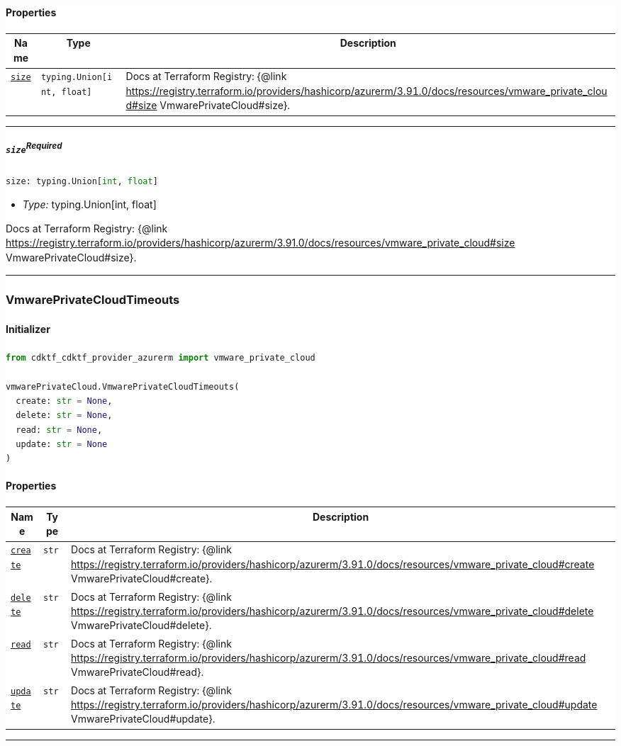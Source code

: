 #### Properties <a name="Properties" id="Properties"></a>

| **Name** | **Type** | **Description** |
| --- | --- | --- |
| <code><a href="#@cdktf/provider-azurerm.vmwarePrivateCloud.VmwarePrivateCloudManagementCluster.property.size">size</a></code> | <code>typing.Union[int, float]</code> | Docs at Terraform Registry: {@link https://registry.terraform.io/providers/hashicorp/azurerm/3.91.0/docs/resources/vmware_private_cloud#size VmwarePrivateCloud#size}. |

---

##### `size`<sup>Required</sup> <a name="size" id="@cdktf/provider-azurerm.vmwarePrivateCloud.VmwarePrivateCloudManagementCluster.property.size"></a>

```python
size: typing.Union[int, float]
```

- *Type:* typing.Union[int, float]

Docs at Terraform Registry: {@link https://registry.terraform.io/providers/hashicorp/azurerm/3.91.0/docs/resources/vmware_private_cloud#size VmwarePrivateCloud#size}.

---

### VmwarePrivateCloudTimeouts <a name="VmwarePrivateCloudTimeouts" id="@cdktf/provider-azurerm.vmwarePrivateCloud.VmwarePrivateCloudTimeouts"></a>

#### Initializer <a name="Initializer" id="@cdktf/provider-azurerm.vmwarePrivateCloud.VmwarePrivateCloudTimeouts.Initializer"></a>

```python
from cdktf_cdktf_provider_azurerm import vmware_private_cloud

vmwarePrivateCloud.VmwarePrivateCloudTimeouts(
  create: str = None,
  delete: str = None,
  read: str = None,
  update: str = None
)
```

#### Properties <a name="Properties" id="Properties"></a>

| **Name** | **Type** | **Description** |
| --- | --- | --- |
| <code><a href="#@cdktf/provider-azurerm.vmwarePrivateCloud.VmwarePrivateCloudTimeouts.property.create">create</a></code> | <code>str</code> | Docs at Terraform Registry: {@link https://registry.terraform.io/providers/hashicorp/azurerm/3.91.0/docs/resources/vmware_private_cloud#create VmwarePrivateCloud#create}. |
| <code><a href="#@cdktf/provider-azurerm.vmwarePrivateCloud.VmwarePrivateCloudTimeouts.property.delete">delete</a></code> | <code>str</code> | Docs at Terraform Registry: {@link https://registry.terraform.io/providers/hashicorp/azurerm/3.91.0/docs/resources/vmware_private_cloud#delete VmwarePrivateCloud#delete}. |
| <code><a href="#@cdktf/provider-azurerm.vmwarePrivateCloud.VmwarePrivateCloudTimeouts.property.read">read</a></code> | <code>str</code> | Docs at Terraform Registry: {@link https://registry.terraform.io/providers/hashicorp/azurerm/3.91.0/docs/resources/vmware_private_cloud#read VmwarePrivateCloud#read}. |
| <code><a href="#@cdktf/provider-azurerm.vmwarePrivateCloud.VmwarePrivateCloudTimeouts.property.update">update</a></code> | <code>str</code> | Docs at Terraform Registry: {@link https://registry.terraform.io/providers/hashicorp/azurerm/3.91.0/docs/resources/vmware_private_cloud#update VmwarePrivateCloud#update}. |

---
